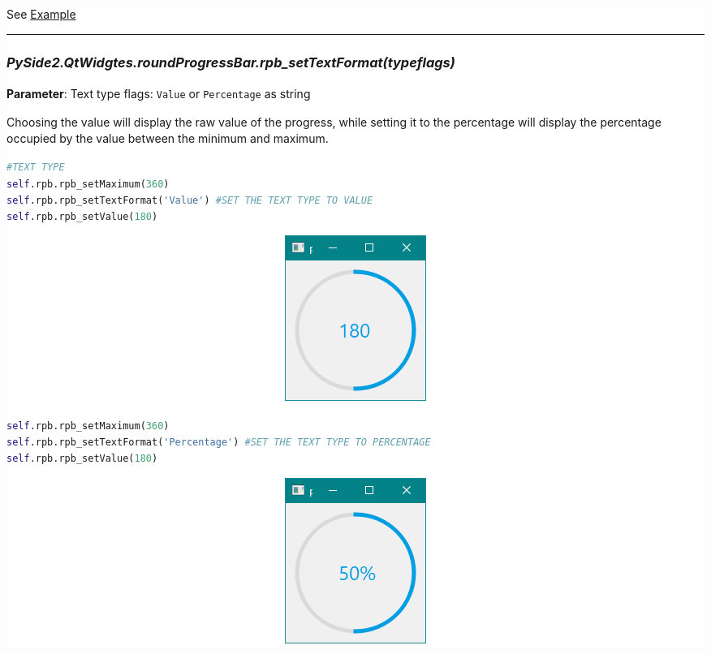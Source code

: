 See [Example](https://khamisikibet.github.io/PySideExtn/pages/examples/rpbExamples#7-text-properties)


***

### ***PySide2.QtWidgtes.roundProgressBar.rpb_setTextFormat(typeflags)***

**Parameter**: Text type flags: `Value` or `Percentage` as string

Choosing the value will display the raw value of the progress, while setting it to the percentage will display the percentage occupied by the value between the minimum and maximum.

```python
#TEXT TYPE
self.rpb.rpb_setMaximum(360)
self.rpb.rpb_setTextFormat('Value') #SET THE TEXT TYPE TO VALUE
self.rpb.rpb_setValue(180)
```

<p align="center">
  <img src="../assets/rpb/rpb_value.PNG">
</p>


```python
self.rpb.rpb_setMaximum(360)
self.rpb.rpb_setTextFormat('Percentage') #SET THE TEXT TYPE TO PERCENTAGE
self.rpb.rpb_setValue(180)
```

<p align="center">
  <img src="../assets/rpb/rpb_percent.PNG">
</p>

